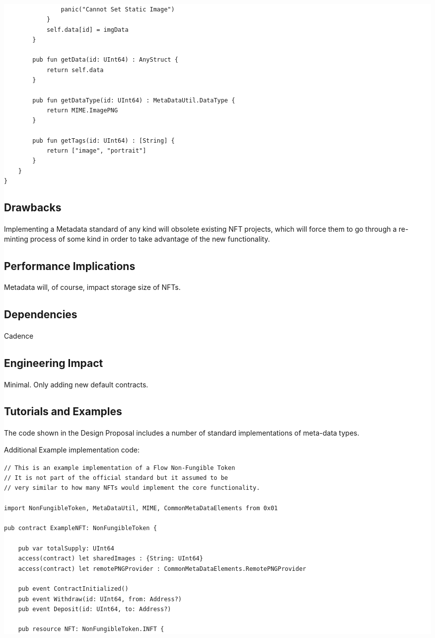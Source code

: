```
                panic("Cannot Set Static Image")
            }
            self.data[id] = imgData
        }

        pub fun getData(id: UInt64) : AnyStruct {
            return self.data
        }

        pub fun getDataType(id: UInt64) : MetaDataUtil.DataType { 
            return MIME.ImagePNG
        }

        pub fun getTags(id: UInt64) : [String] {
            return ["image", "portrait"]
        }
    }
}
```

## Drawbacks

Implementing a Metadata standard of any kind will obsolete existing NFT projects,
which will force them to go through a re-minting process of some kind in order to
take advantage of the new functionality.

## Performance Implications

Metadata will, of course, impact storage size of NFTs.

## Dependencies

Cadence

## Engineering Impact

Minimal. Only adding new default contracts.

## Tutorials and Examples

The code shown in the Design Proposal includes a number of standard implementations of
meta-data types.

Additional Example implementation code:

```
// This is an example implementation of a Flow Non-Fungible Token
// It is not part of the official standard but it assumed to be
// very similar to how many NFTs would implement the core functionality.

import NonFungibleToken, MetaDataUtil, MIME, CommonMetaDataElements from 0x01

pub contract ExampleNFT: NonFungibleToken {

    pub var totalSupply: UInt64
    access(contract) let sharedImages : {String: UInt64}
    access(contract) let remotePNGProvider : CommonMetaDataElements.RemotePNGProvider

    pub event ContractInitialized()
    pub event Withdraw(id: UInt64, from: Address?)
    pub event Deposit(id: UInt64, to: Address?)

    pub resource NFT: NonFungibleToken.INFT {
```